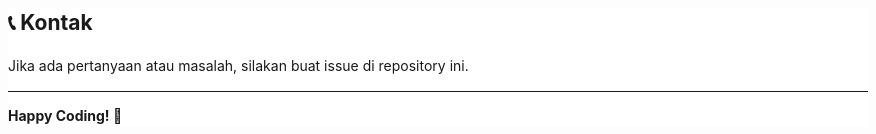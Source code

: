 ## 📞 Kontak

Jika ada pertanyaan atau masalah, silakan buat issue di repository ini.

---

**Happy Coding! 🎉**
